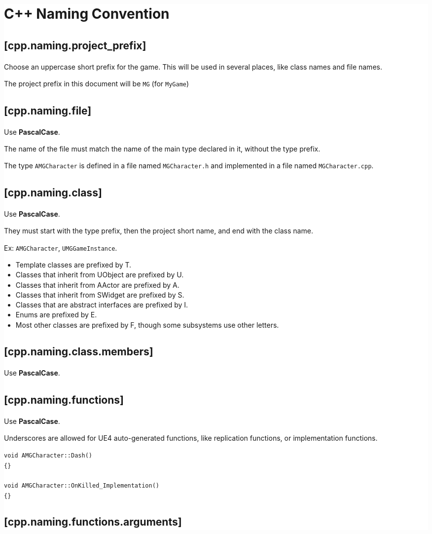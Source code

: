 # C++ Naming Convention

## [cpp.naming.project_prefix]

Choose an uppercase short prefix for the game. This will be used in several places, like class names and file names.

The project prefix in this document will be `MG` (for `MyGame`)

## [cpp.naming.file]

Use **PascalCase**.

The name of the file must match the name of the main type declared in it, without the type prefix.

The type `AMGCharacter` is defined in a file named `MGCharacter.h` and implemented in a file named `MGCharacter.cpp`.

## [cpp.naming.class]

Use **PascalCase**.

They must start with the type prefix, then the project short name, and end with the class name.

Ex: `AMGCharacter`, `UMGGameInstance`.

* Template classes are prefixed by T.
* Classes that inherit from UObject are prefixed by U.
* Classes that inherit from AActor are prefixed by A.
* Classes that inherit from SWidget are prefixed by S.
* Classes that are abstract interfaces are prefixed by I.
* Enums are prefixed by E.
* Most other classes are prefixed by F, though some subsystems use other letters.

## [cpp.naming.class.members]

Use **PascalCase**.

## [cpp.naming.functions]

Use **PascalCase**.

Underscores are allowed for UE4 auto-generated functions, like replication functions, or implementation functions.

    void AMGCharacter::Dash()
    {}

    void AMGCharacter::OnKilled_Implementation()
    {}

## [cpp.naming.functions.arguments]
